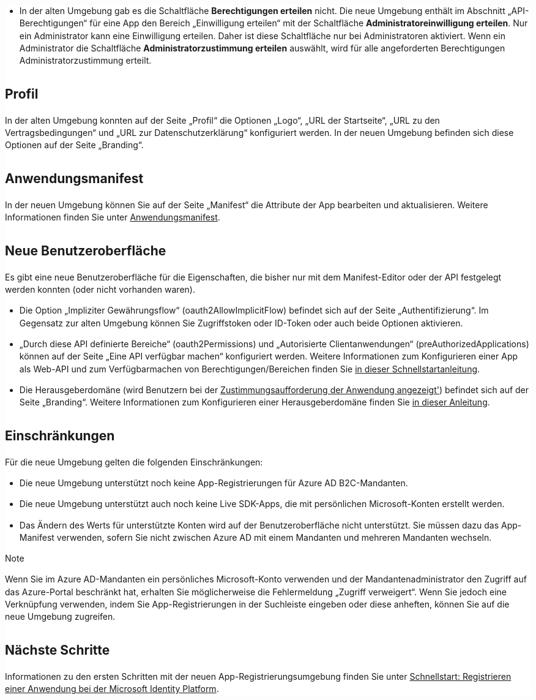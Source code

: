 -   In der alten Umgebung gab es die Schaltfläche **Berechtigungen erteilen** nicht. Die neue Umgebung enthält im Abschnitt „API-Berechtigungen“ für eine App den Bereich „Einwilligung erteilen“ mit der Schaltfläche **Administratoreinwilligung erteilen**. Nur ein Administrator kann eine Einwilligung erteilen. Daher ist diese Schaltfläche nur bei Administratoren aktiviert. Wenn ein Administrator die Schaltfläche **Administratorzustimmung erteilen** auswählt, wird für alle angeforderten Berechtigungen Administratorzustimmung erteilt.

## <a name="profile"></a>Profil
In der alten Umgebung konnten auf der Seite „Profil“ die Optionen „Logo“, „URL der Startseite“, „URL zu den Vertragsbedingungen“ und „URL zur Datenschutzerklärung“ konfiguriert werden. In der neuen Umgebung befinden sich diese Optionen auf der Seite „Branding“.

## <a name="application-manifest"></a>Anwendungsmanifest
In der neuen Umgebung können Sie auf der Seite „Manifest“ die Attribute der App bearbeiten und aktualisieren. Weitere Informationen finden Sie unter [Anwendungsmanifest](reference-app-manifest.md).

## <a name="new-ui"></a>Neue Benutzeroberfläche
Es gibt eine neue Benutzeroberfläche für die Eigenschaften, die bisher nur mit dem Manifest-Editor oder der API festgelegt werden konnten (oder nicht vorhanden waren).

-   Die Option „Impliziter Gewährungsflow“ (oauth2AllowImplicitFlow) befindet sich auf der Seite „Authentifizierung“. Im Gegensatz zur alten Umgebung können Sie Zugriffstoken oder ID-Token oder auch beide Optionen aktivieren.

-   „Durch diese API definierte Bereiche“ (oauth2Permissions) und „Autorisierte Clientanwendungen“ (preAuthorizedApplications) können auf der Seite „Eine API verfügbar machen“ konfiguriert werden. Weitere Informationen zum Konfigurieren einer App als Web-API und zum Verfügbarmachen von Berechtigungen/Bereichen finden Sie [in dieser Schnellstartanleitung](quickstart-configure-app-expose-web-apis.md).

-   Die Herausgeberdomäne (wird Benutzern bei der [Zustimmungsaufforderung der Anwendung angezeigt\'](application-consent-experience.md)) befindet sich auf der Seite „Branding“. Weitere Informationen zum Konfigurieren einer Herausgeberdomäne finden Sie [in dieser Anleitung](howto-configure-publisher-domain.md).

## <a name="limitations"></a>Einschränkungen

Für die neue Umgebung gelten die folgenden Einschränkungen:

-   Die neue Umgebung unterstützt noch keine App-Registrierungen für Azure AD B2C-Mandanten.

-   Die neue Umgebung unterstützt auch noch keine Live SDK-Apps, die mit persönlichen Microsoft-Konten erstellt werden.

-   Das Ändern des Werts für unterstützte Konten wird auf der Benutzeroberfläche nicht unterstützt. Sie müssen dazu das App-Manifest verwenden, sofern Sie nicht zwischen Azure AD mit einem Mandanten und mehreren Mandanten wechseln.

   > [!NOTE]
   > Wenn Sie im Azure AD-Mandanten ein persönliches Microsoft-Konto verwenden und der Mandantenadministrator den Zugriff auf das Azure-Portal beschränkt hat, erhalten Sie möglicherweise die Fehlermeldung „Zugriff verweigert“. Wenn Sie jedoch eine Verknüpfung verwenden, indem Sie App-Registrierungen in der Suchleiste eingeben oder diese anheften, können Sie auf die neue Umgebung zugreifen.

## <a name="next-steps"></a>Nächste Schritte

Informationen zu den ersten Schritten mit der neuen App-Registrierungsumgebung finden Sie unter [Schnellstart: Registrieren einer Anwendung bei der Microsoft Identity Platform](quickstart-register-app.md).
